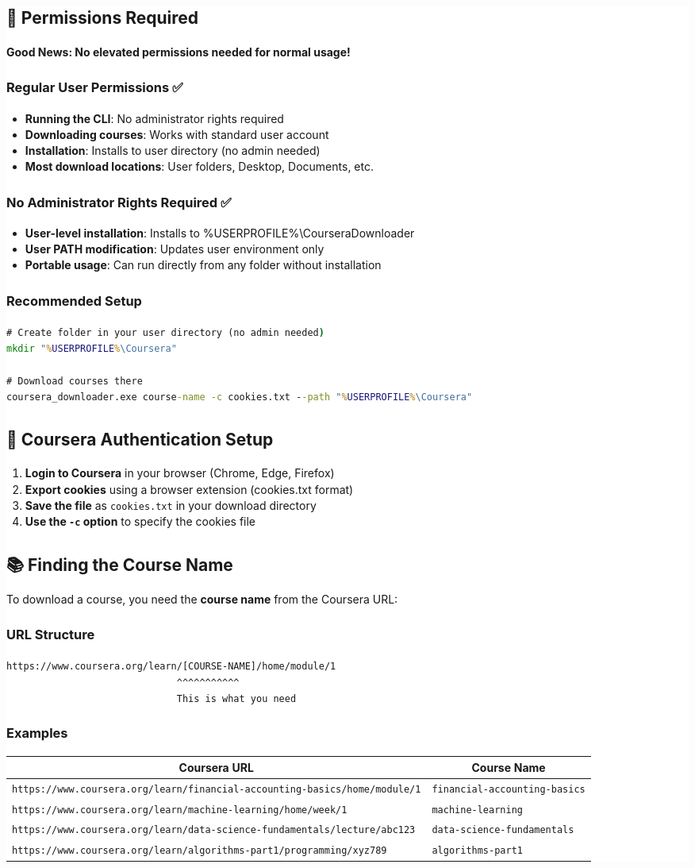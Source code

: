 ## 🔐 Permissions Required

**Good News: No elevated permissions needed for normal usage!**

### Regular User Permissions ✅
- **Running the CLI**: No administrator rights required
- **Downloading courses**: Works with standard user account
- **Installation**: Installs to user directory (no admin needed)
- **Most download locations**: User folders, Desktop, Documents, etc.

### No Administrator Rights Required ✅
- **User-level installation**: Installs to %USERPROFILE%\CourseraDownloader
- **User PATH modification**: Updates user environment only
- **Portable usage**: Can run directly from any folder without installation

### Recommended Setup
```cmd
# Create folder in your user directory (no admin needed)
mkdir "%USERPROFILE%\Coursera"

# Download courses there
coursera_downloader.exe course-name -c cookies.txt --path "%USERPROFILE%\Coursera"
```

## 🔑 Coursera Authentication Setup

1. **Login to Coursera** in your browser (Chrome, Edge, Firefox)
2. **Export cookies** using a browser extension (cookies.txt format)
3. **Save the file** as `cookies.txt` in your download directory
4. **Use the `-c` option** to specify the cookies file

## 📚 Finding the Course Name

To download a course, you need the **course name** from the Coursera URL:

### URL Structure
```
https://www.coursera.org/learn/[COURSE-NAME]/home/module/1
                              ^^^^^^^^^^^
                              This is what you need
```

### Examples
| Coursera URL | Course Name |
|--------------|-------------|
| `https://www.coursera.org/learn/financial-accounting-basics/home/module/1` | `financial-accounting-basics` |
| `https://www.coursera.org/learn/machine-learning/home/week/1` | `machine-learning` |
| `https://www.coursera.org/learn/data-science-fundamentals/lecture/abc123` | `data-science-fundamentals` |
| `https://www.coursera.org/learn/algorithms-part1/programming/xyz789` | `algorithms-part1` |
